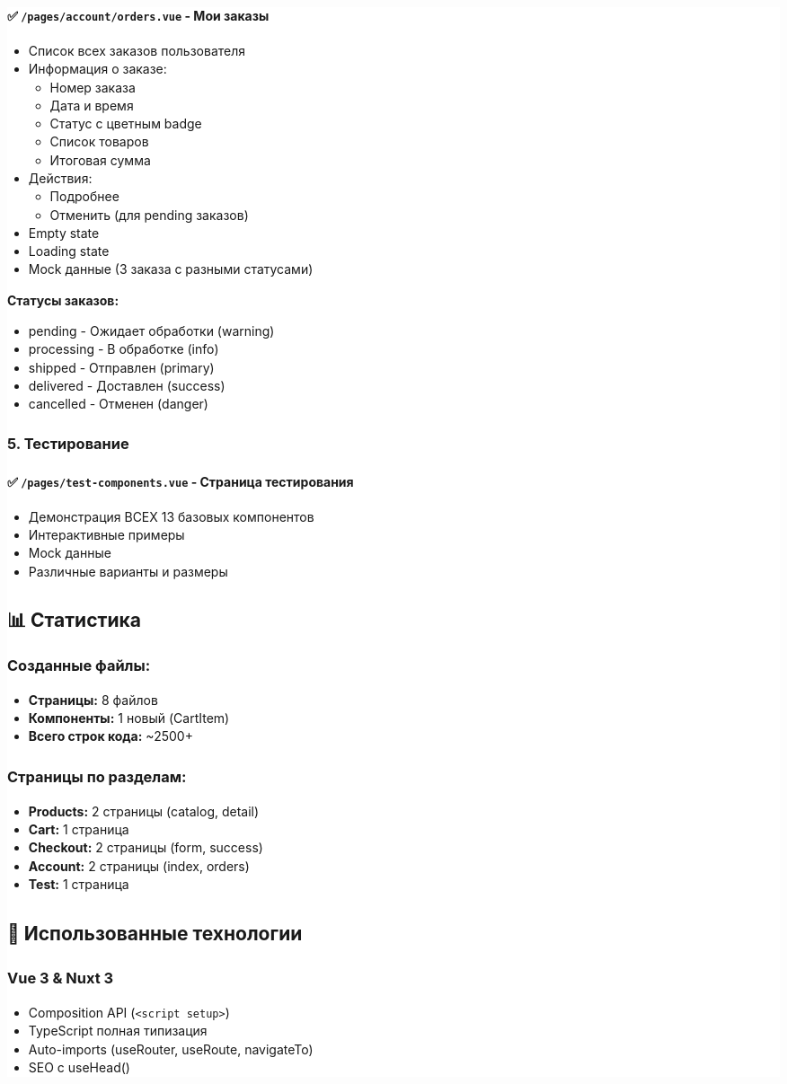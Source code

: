 #### ✅ `/pages/account/orders.vue` - Мои заказы
- Список всех заказов пользователя
- Информация о заказе:
  - Номер заказа
  - Дата и время
  - Статус с цветным badge
  - Список товаров
  - Итоговая сумма
- Действия:
  - Подробнее
  - Отменить (для pending заказов)
- Empty state
- Loading state
- Mock данные (3 заказа с разными статусами)

**Статусы заказов:**
- pending - Ожидает обработки (warning)
- processing - В обработке (info)
- shipped - Отправлен (primary)
- delivered - Доставлен (success)
- cancelled - Отменен (danger)

### 5. Тестирование

#### ✅ `/pages/test-components.vue` - Страница тестирования
- Демонстрация ВСЕХ 13 базовых компонентов
- Интерактивные примеры
- Mock данные
- Различные варианты и размеры

## 📊 Статистика

### Созданные файлы:
- **Страницы:** 8 файлов
- **Компоненты:** 1 новый (CartItem)
- **Всего строк кода:** ~2500+

### Страницы по разделам:
- **Products:** 2 страницы (catalog, detail)
- **Cart:** 1 страница
- **Checkout:** 2 страницы (form, success)
- **Account:** 2 страницы (index, orders)
- **Test:** 1 страница

## 🎨 Использованные технологии

### Vue 3 & Nuxt 3
- Composition API (`<script setup>`)
- TypeScript полная типизация
- Auto-imports (useRouter, useRoute, navigateTo)
- SEO с useHead()
